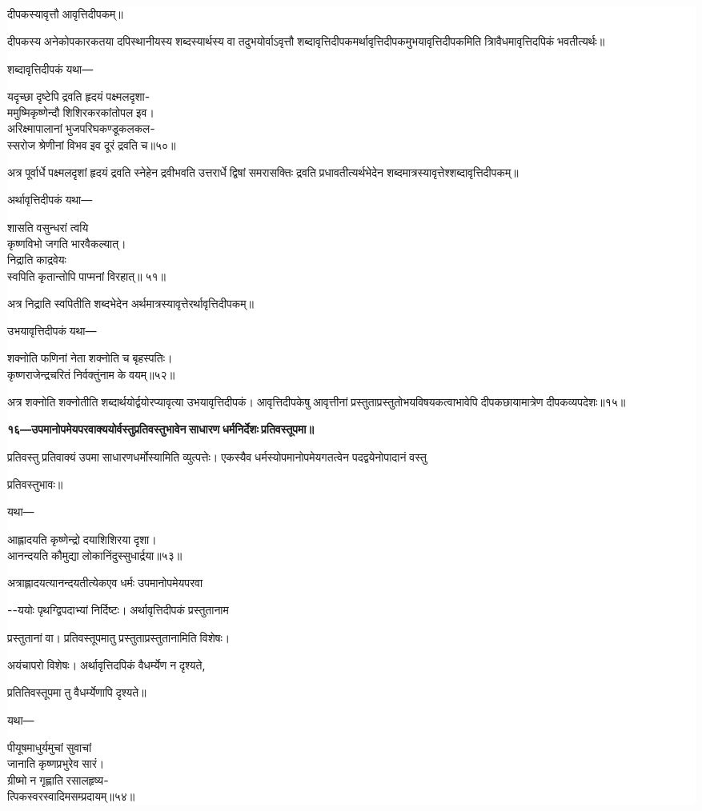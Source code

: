 दीपकस्यावृत्तौ आवृत्तिदीपकम्॥

 दीपकस्य अनेकोपकारकतया दपिस्थानीयस्य शब्दस्यार्थस्य वा तदुभयोर्वाऽवृत्तौ शब्दावृत्तिदीपकमर्थावृत्तिदीपकमुभयावृत्तिदीपकमिति त्रिावैधमावृत्तिदपिकं भवतीत्यर्थः॥

 शब्दावृत्तिदीपकं यथा—

यदृच्छा दृष्टेपि द्रवति हृदयं पक्ष्मलदृशा-  
ममुष्मिकृष्णेन्दौ शिशिरकरकांतोपल इव।  
अरिक्ष्मापालानां भुजपरिघकण्डूकलकल-  
स्सरोज श्रेणीनां विभव इव दूरं द्रवति च॥५०॥

 अत्र पूर्वार्धे पक्ष्मलदृशां हृदयं द्रवति स्नेहेन द्रवीभवति उत्तरार्धे द्विषां समरासक्तिः द्रवति प्रधावतीत्यर्थभेदेन शब्दमात्रस्यावृत्तेश्शब्दावृत्तिदीपकम्॥

 अर्थावृत्तिदीपकं यथा—

शासति वसुन्धरां त्वयि  
कृष्णविभो जगति भारवैकल्यात्।  
निद्राति काद्रवेयः  
स्वपिति कृतान्तोपि पाप्मनां विरहात्॥ ५१॥

 अत्र निद्राति स्वपितीति शब्दभेदेन अर्थमात्रस्यावृत्तेरर्थावृत्तिदीपकम्॥

 उभयावृत्तिदीपकं यथा—

शक्नोति फणिनां नेता शक्नोति च बृहस्पतिः।  
कृष्णराजेन्द्रचरितं निर्वक्तुंनाम के वयम्॥५२॥

 अत्र शक्नोति शक्नोतीति शब्दार्थयोर्द्वयोरप्यावृत्या उभयावृत्तिदीपकं। आवृत्तिदीपकेषु आवृत्तीनां प्रस्तुताप्रस्तुतोभयविषयकत्वाभावेपि दीपकछायामात्रेण दीपकव्यपदेशः॥१५॥

**१६—उपमानोपमेयपरवाक्ययोर्वस्तुप्रतिवस्तुभावेन साधारण धर्मनिर्देशः प्रतिवस्तूपमा॥**

 प्रतिवस्तु प्रतिवाक्यं उपमा साधारणधर्मोस्यामिति व्युत्पत्तेः। एकस्यैव धर्मस्योपमानोपमेयगतत्वेन पदद्वयेनोपादानं वस्तु

प्रतिवस्तुभावः॥

यथा—

आह्लादयति कृष्णेन्द्रो दयाशिशिरया दृशा।  
आनन्दयति कौमुद्या लोकानिंदुस्सुधार्द्रया॥५३॥

 अत्राह्लादयत्यानन्दयतीत्येकएव धर्मः उपमानोपमेयपरवा

--ययोः पृथग्द्विपदाभ्यां निर्दिष्टः। अर्थावृत्तिदीपकं प्रस्तुतानाम

प्रस्तुतानां वा। प्रतिवस्तूपमातु प्रस्तुताप्रस्तुतानामिति विशेषः।

अयंचापरो विशेषः। अर्थावृत्तिदपिकं वैधर्म्येण न दृश्यते,

प्रतितिवस्तूपमा तु वैधर्म्येणापि दृश्यते॥

यथा—

पीयूषमाधुर्यमुचां सुवाचां  
जानाति कृष्णप्रभुरेव सारं।  
ग्रीष्मो न गृह्णाति रसालहृष्य-  
त्पिकस्वरस्वादिमसम्प्रदायम्॥५४॥
